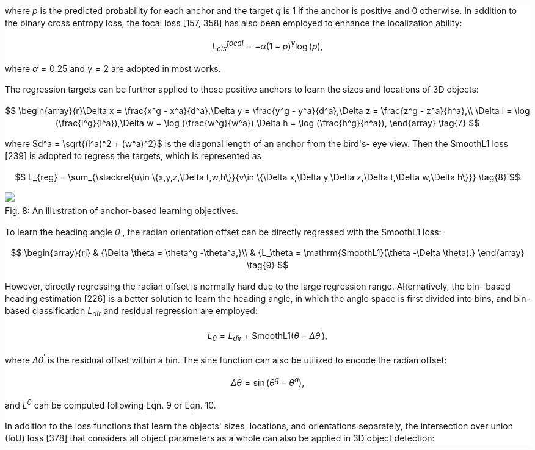 where  $p$  is the predicted probability for each anchor and the target  $q$  is 1 if the anchor is positive and 0 otherwise. In addition to the binary cross entropy loss, the focal loss [157, 358] has also been employed to enhance the localization ability:

$$
L_{cls}^{focal} = -\alpha (1 - p)^\gamma \log (p), \tag{6}
$$

where  $\alpha = 0.25$  and  $\gamma = 2$  are adopted in most works.

The regression targets can be further applied to those positive anchors to learn the sizes and locations of 3D objects:

$$
\begin{array}{r}\Delta x = \frac{x^g - x^a}{d^a},\Delta y = \frac{y^g - y^a}{d^a},\Delta z = \frac{z^g - z^a}{h^a},\\ \Delta l = \log (\frac{l^g}{l^a}),\Delta w = \log (\frac{w^g}{w^a}),\Delta h = \log (\frac{h^g}{h^a}), \end{array} \tag{7}
$$

where  $d^a = \sqrt{(l^a)^2 + (w^a)^2}$  is the diagonal length of an anchor from the bird's- eye view. Then the SmoothL1 loss [239] is adopted to regress the targets, which is represented as

$$
L_{reg} = \sum_{\stackrel{u\in \{x,y,z,\Delta t,w,h\}}{v\in \{\Delta x,\Delta y,\Delta z,\Delta t,\Delta w,\Delta h\}}} \tag{8}
$$

![](https://cdn-mineru.openxlab.org.cn/result/2025-07-11/5561b30e-facd-4fe9-b739-e5a099163598/5b99494651aae4273b0e08ce3b1cbb1e1190be0a00ea31c11cf60b90620a0e2e.jpg)  
Fig. 8: An illustration of anchor-based learning objectives.

To learn the heading angle  $\theta$ , the radian orientation offset can be directly regressed with the SmoothL1 loss:

$$
\begin{array}{rl} & {\Delta \theta = \theta^g -\theta^a,}\\ & {L_\theta = \mathrm{SmoothL1}(\theta -\Delta \theta).} \end{array} \tag{9}
$$

However, directly regressing the radian offset is normally hard due to the large regression range. Alternatively, the bin- based heading estimation [226] is a better solution to learn the heading angle, in which the angle space is first divided into bins, and bin- based classification  $L_{dir}$  and residual regression are employed:

$$
L_{\theta} = L_{dir} + \mathrm{SmoothL1}(\theta -\Delta \theta^{\prime}), \tag{10}
$$

where  $\Delta \theta^{\prime}$  is the residual offset within a bin. The sine function can also be utilized to encode the radian offset:

$$
\Delta \theta = \sin (\theta^g -\theta^a), \tag{11}
$$

and  $L^{\theta}$  can be computed following Eqn. 9 or Eqn. 10.

In addition to the loss functions that learn the objects' sizes, locations, and orientations separately, the intersection over union (IoU) loss [378] that considers all object parameters as a whole can also be applied in 3D object detection:

